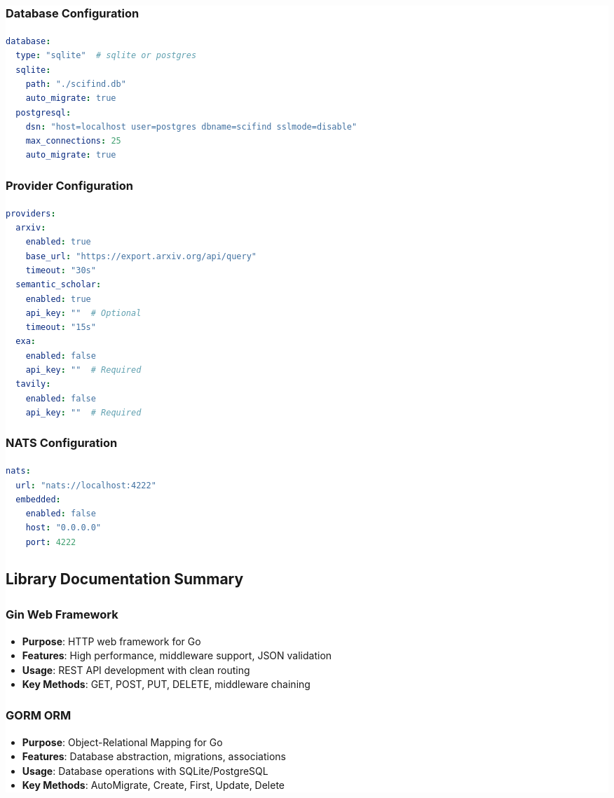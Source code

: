 ### Database Configuration
```yaml
database:
  type: "sqlite"  # sqlite or postgres
  sqlite:
    path: "./scifind.db"
    auto_migrate: true
  postgresql:
    dsn: "host=localhost user=postgres dbname=scifind sslmode=disable"
    max_connections: 25
    auto_migrate: true
```

### Provider Configuration
```yaml
providers:
  arxiv:
    enabled: true
    base_url: "https://export.arxiv.org/api/query"
    timeout: "30s"
  semantic_scholar:
    enabled: true
    api_key: ""  # Optional
    timeout: "15s"
  exa:
    enabled: false
    api_key: ""  # Required
  tavily:
    enabled: false
    api_key: ""  # Required
```

### NATS Configuration
```yaml
nats:
  url: "nats://localhost:4222"
  embedded:
    enabled: false
    host: "0.0.0.0"
    port: 4222
```

## Library Documentation Summary

### Gin Web Framework
- **Purpose**: HTTP web framework for Go
- **Features**: High performance, middleware support, JSON validation
- **Usage**: REST API development with clean routing
- **Key Methods**: GET, POST, PUT, DELETE, middleware chaining

### GORM ORM
- **Purpose**: Object-Relational Mapping for Go
- **Features**: Database abstraction, migrations, associations
- **Usage**: Database operations with SQLite/PostgreSQL
- **Key Methods**: AutoMigrate, Create, First, Update, Delete
